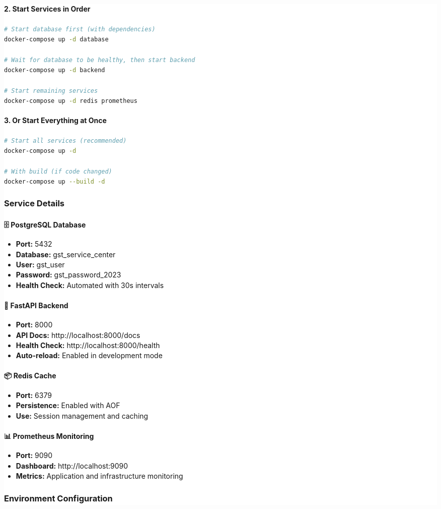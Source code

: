 #### 2. Start Services in Order

```bash
# Start database first (with dependencies)
docker-compose up -d database

# Wait for database to be healthy, then start backend
docker-compose up -d backend

# Start remaining services
docker-compose up -d redis prometheus
```

#### 3. Or Start Everything at Once

```bash
# Start all services (recommended)
docker-compose up -d

# With build (if code changed)
docker-compose up --build -d
```

### Service Details

#### 🗄️ **PostgreSQL Database**

- **Port:** 5432
- **Database:** gst_service_center
- **User:** gst_user
- **Password:** gst_password_2023
- **Health Check:** Automated with 30s intervals

#### 🚀 **FastAPI Backend**

- **Port:** 8000
- **API Docs:** http://localhost:8000/docs
- **Health Check:** http://localhost:8000/health
- **Auto-reload:** Enabled in development mode

#### 📦 **Redis Cache**

- **Port:** 6379
- **Persistence:** Enabled with AOF
- **Use:** Session management and caching

#### 📊 **Prometheus Monitoring**

- **Port:** 9090
- **Dashboard:** http://localhost:9090
- **Metrics:** Application and infrastructure monitoring

### Environment Configuration
